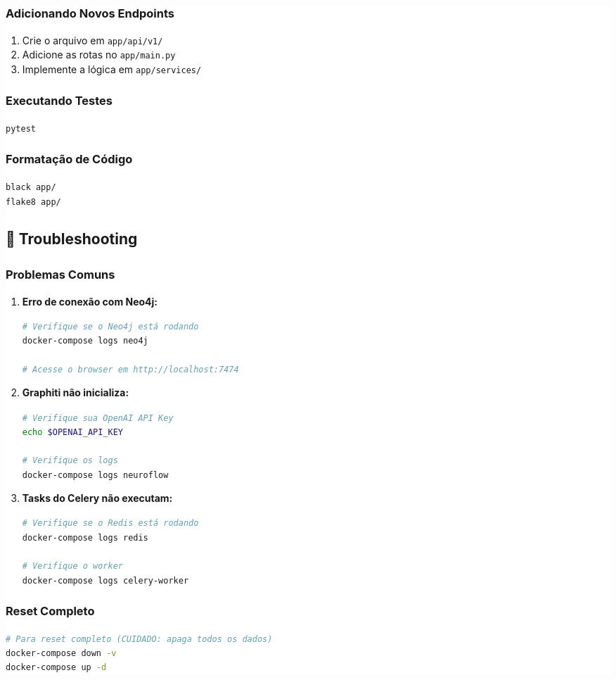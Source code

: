 ### Adicionando Novos Endpoints

1. Crie o arquivo em `app/api/v1/`
2. Adicione as rotas no `app/main.py`
3. Implemente a lógica em `app/services/`

### Executando Testes

```bash
pytest
```

### Formatação de Código

```bash
black app/
flake8 app/
```

## 🔧 Troubleshooting

### Problemas Comuns

1. **Erro de conexão com Neo4j:**
   ```bash
   # Verifique se o Neo4j está rodando
   docker-compose logs neo4j
   
   # Acesse o browser em http://localhost:7474
   ```

2. **Graphiti não inicializa:**
   ```bash
   # Verifique sua OpenAI API Key
   echo $OPENAI_API_KEY
   
   # Verifique os logs
   docker-compose logs neuroflow
   ```

3. **Tasks do Celery não executam:**
   ```bash
   # Verifique se o Redis está rodando
   docker-compose logs redis
   
   # Verifique o worker
   docker-compose logs celery-worker
   ```

### Reset Completo

```bash
# Para reset completo (CUIDADO: apaga todos os dados)
docker-compose down -v
docker-compose up -d
```
